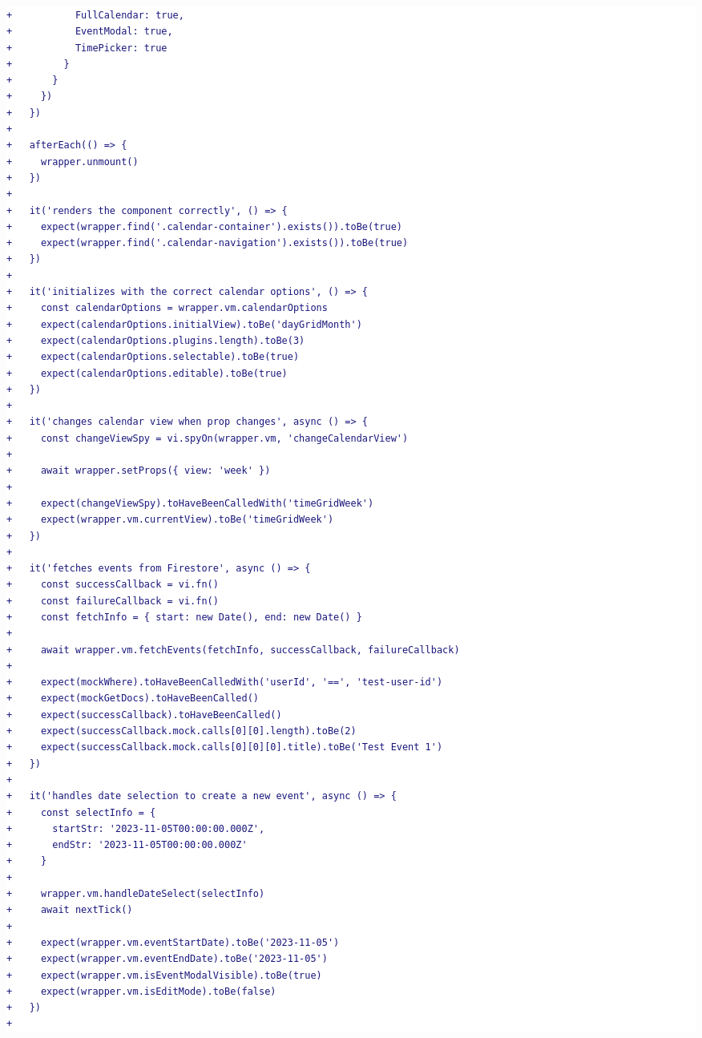 ```diff
+           FullCalendar: true,
+           EventModal: true,
+           TimePicker: true
+         }
+       }
+     })
+   })
+ 
+   afterEach(() => {
+     wrapper.unmount()
+   })
+ 
+   it('renders the component correctly', () => {
+     expect(wrapper.find('.calendar-container').exists()).toBe(true)
+     expect(wrapper.find('.calendar-navigation').exists()).toBe(true)
+   })
+ 
+   it('initializes with the correct calendar options', () => {
+     const calendarOptions = wrapper.vm.calendarOptions
+     expect(calendarOptions.initialView).toBe('dayGridMonth')
+     expect(calendarOptions.plugins.length).toBe(3)
+     expect(calendarOptions.selectable).toBe(true)
+     expect(calendarOptions.editable).toBe(true)
+   })
+ 
+   it('changes calendar view when prop changes', async () => {
+     const changeViewSpy = vi.spyOn(wrapper.vm, 'changeCalendarView')
+     
+     await wrapper.setProps({ view: 'week' })
+     
+     expect(changeViewSpy).toHaveBeenCalledWith('timeGridWeek')
+     expect(wrapper.vm.currentView).toBe('timeGridWeek')
+   })
+ 
+   it('fetches events from Firestore', async () => {
+     const successCallback = vi.fn()
+     const failureCallback = vi.fn()
+     const fetchInfo = { start: new Date(), end: new Date() }
+ 
+     await wrapper.vm.fetchEvents(fetchInfo, successCallback, failureCallback)
+ 
+     expect(mockWhere).toHaveBeenCalledWith('userId', '==', 'test-user-id')
+     expect(mockGetDocs).toHaveBeenCalled()
+     expect(successCallback).toHaveBeenCalled()
+     expect(successCallback.mock.calls[0][0].length).toBe(2)
+     expect(successCallback.mock.calls[0][0][0].title).toBe('Test Event 1')
+   })
+ 
+   it('handles date selection to create a new event', async () => {
+     const selectInfo = {
+       startStr: '2023-11-05T00:00:00.000Z',
+       endStr: '2023-11-05T00:00:00.000Z'
+     }
+ 
+     wrapper.vm.handleDateSelect(selectInfo)
+     await nextTick()
+ 
+     expect(wrapper.vm.eventStartDate).toBe('2023-11-05')
+     expect(wrapper.vm.eventEndDate).toBe('2023-11-05')
+     expect(wrapper.vm.isEventModalVisible).toBe(true)
+     expect(wrapper.vm.isEditMode).toBe(false)
+   })
+ 
```